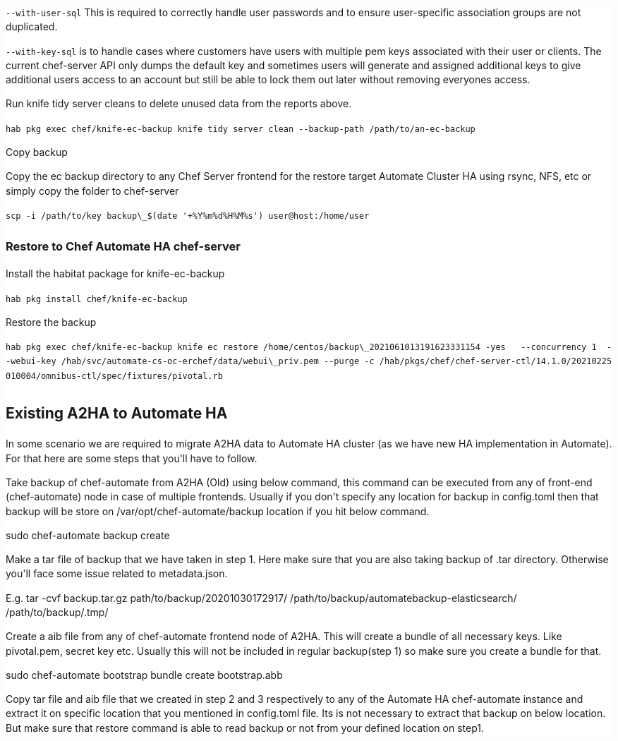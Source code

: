 `--with-user-sql` This is required to correctly handle user passwords and to ensure user-specific association groups are not duplicated.

`--with-key-sql` is to handle cases where customers have users with multiple pem keys associated with their user or clients. The current chef-server API only dumps the default key and sometimes users will generate and assigned additional keys to give additional users access to an account but still be able to lock them out later without removing everyones access.

Run knife tidy server cleans to delete unused data from the reports above.

`hab pkg exec chef/knife-ec-backup knife tidy server clean --backup-path /path/to/an-ec-backup`

Copy backup

Copy the ec backup directory to any Chef Server frontend for the restore target Automate Cluster HA using rsync, NFS, etc or simply copy the folder to chef-server

`scp -i /path/to/key backup\_$(date '+%Y%m%d%H%M%s') user@host:/home/user`


### Restore to Chef Automate HA chef-server

Install the habitat package for knife-ec-backup

`hab pkg install chef/knife-ec-backup` 


Restore the backup 

`hab pkg exec chef/knife-ec-backup knife ec restore /home/centos/backup\_2021061013191623331154 -yes   --concurrency 1  --webui-key /hab/svc/automate-cs-oc-erchef/data/webui\_priv.pem --purge -c /hab/pkgs/chef/chef-server-ctl/14.1.0/20210225010004/omnibus-ctl/spec/fixtures/pivotal.rb`

## Existing A2HA to Automate HA

In some scenario we are required to migrate A2HA data to Automate HA cluster (as we have new HA implementation in Automate). For that here are some steps that you'll have to follow.

Take backup of chef-automate from A2HA (Old) using below command, this command can be executed from any of front-end (chef-automate) node
in case of multiple frontends. Usually if you don't specify any location for backup in config.toml then that backup will be store on /var/opt/chef-automate/backup location if you hit below command.

sudo chef-automate backup create


Make a tar file of backup that we have taken in step 1. Here make sure that you are also taking backup of .tar directory. Otherwise you'll face some issue related to metadata.json.

E.g. tar -cvf backup.tar.gz path/to/backup/20201030172917/ /path/to/backup/automatebackup-elasticsearch/ /path/to/backup/.tmp/

Create a aib file from any of chef-automate frontend node of A2HA. This will create a bundle of all necessary keys. Like pivotal.pem, secret key etc. Usually this will not be included in regular backup(step 1) so make sure you create a bundle for that.

sudo chef-automate bootstrap bundle create bootstrap.abb

Copy tar file and aib file that we created in step 2 and 3 respectively to any of the Automate HA chef-automate instance and extract it on specific location that you mentioned in config.toml file. Its is not necessary to extract that backup on below location. But make sure that restore command is able to read backup or not from your defined location on step1.
